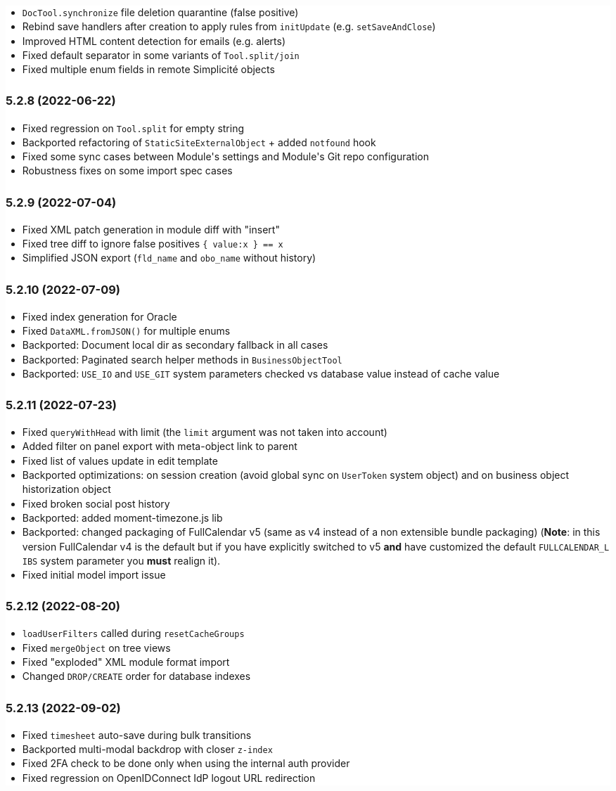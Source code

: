 - `DocTool.synchronize` file deletion quarantine (false positive)
- Rebind save handlers after creation to apply rules from `initUpdate` (e.g. `setSaveAndClose`)
- Improved HTML content detection for emails (e.g. alerts)
- Fixed default separator in some variants of `Tool.split/join`
- Fixed multiple enum fields in remote Simplicité objects

<h3 id="version-5.2.8">5.2.8 (2022-06-22)</h3>

- Fixed regression on `Tool.split` for empty string
- Backported refactoring of `StaticSiteExternalObject` + added `notfound` hook
- Fixed some sync cases between Module's settings and Module's Git repo configuration
- Robustness fixes on some import spec cases

<h3 id="version-5.2.9">5.2.9 (2022-07-04)</h3>

- Fixed XML patch generation in module diff with "insert"
- Fixed tree diff to ignore false positives `{ value:x } == x`
- Simplified JSON export (`fld_name` and `obo_name` without history)

<h3 id="version-5.2.10">5.2.10 (2022-07-09)</h3>

- Fixed index generation for Oracle
- Fixed `DataXML.fromJSON()` for multiple enums
- Backported: Document local dir as secondary fallback in all cases
- Backported: Paginated search helper methods in `BusinessObjectTool`
- Backported: `USE_IO` and `USE_GIT` system parameters checked vs database value instead of cache value

<h3 id="version-5.2.11">5.2.11 (2022-07-23)</h3>

- Fixed `queryWithHead` with limit (the `limit` argument was not taken into account)
- Added filter on panel export with meta-object link to parent
- Fixed list of values update in edit template
- Backported optimizations: on session creation (avoid global sync on `UserToken` system object) and on business object historization object
- Fixed broken social post history
- Backported: added moment-timezone.js lib
- Backported: changed packaging of FullCalendar v5 (same as v4 instead of a non extensible bundle packaging)
  (**Note**: in this version FullCalendar v4 is the default but if you have explicitly switched to v5
  **and** have customized the default `FULLCALENDAR_LIBS` system parameter you **must** realign it).
- Fixed initial model import issue

<h3 id="version-5.2.12">5.2.12 (2022-08-20)</h3>

- `loadUserFilters` called during `resetCacheGroups`
- Fixed `mergeObject` on tree views
- Fixed "exploded" XML module format import
- Changed `DROP/CREATE` order for database indexes

<h3 id="version-5.2.13">5.2.13 (2022-09-02)</h3>

- Fixed `timesheet` auto-save during bulk transitions
- Backported multi-modal backdrop with closer `z-index`
- Fixed 2FA check to be done only when using the internal auth provider
- Fixed regression on OpenIDConnect IdP logout URL redirection
